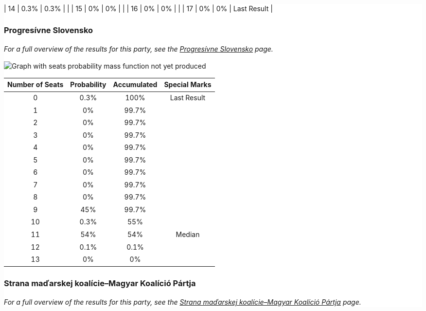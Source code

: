 | 14 | 0.3% | 0.3% |  |
| 15 | 0% | 0% |  |
| 16 | 0% | 0% |  |
| 17 | 0% | 0% | Last Result |

### Progresívne Slovensko

*For a full overview of the results for this party, see the [Progresívne Slovensko](party-progresívneslovensko.html) page.*

![Graph with seats probability mass function not yet produced](2020-12-22-Polis-seats-pmf-progresívneslovensko.png "Seats Probability Mass Function")

| Number of Seats | Probability | Accumulated | Special Marks |
|:---------------:|:-----------:|:-----------:|:-------------:|
| 0 | 0.3% | 100% | Last Result |
| 1 | 0% | 99.7% |  |
| 2 | 0% | 99.7% |  |
| 3 | 0% | 99.7% |  |
| 4 | 0% | 99.7% |  |
| 5 | 0% | 99.7% |  |
| 6 | 0% | 99.7% |  |
| 7 | 0% | 99.7% |  |
| 8 | 0% | 99.7% |  |
| 9 | 45% | 99.7% |  |
| 10 | 0.3% | 55% |  |
| 11 | 54% | 54% | Median |
| 12 | 0.1% | 0.1% |  |
| 13 | 0% | 0% |  |

### Strana maďarskej koalície–Magyar Koalíció Pártja

*For a full overview of the results for this party, see the [Strana maďarskej koalície–Magyar Koalíció Pártja](party-stranamaďarskejkoalície–magyarkoalíciópártja.html) page.*
